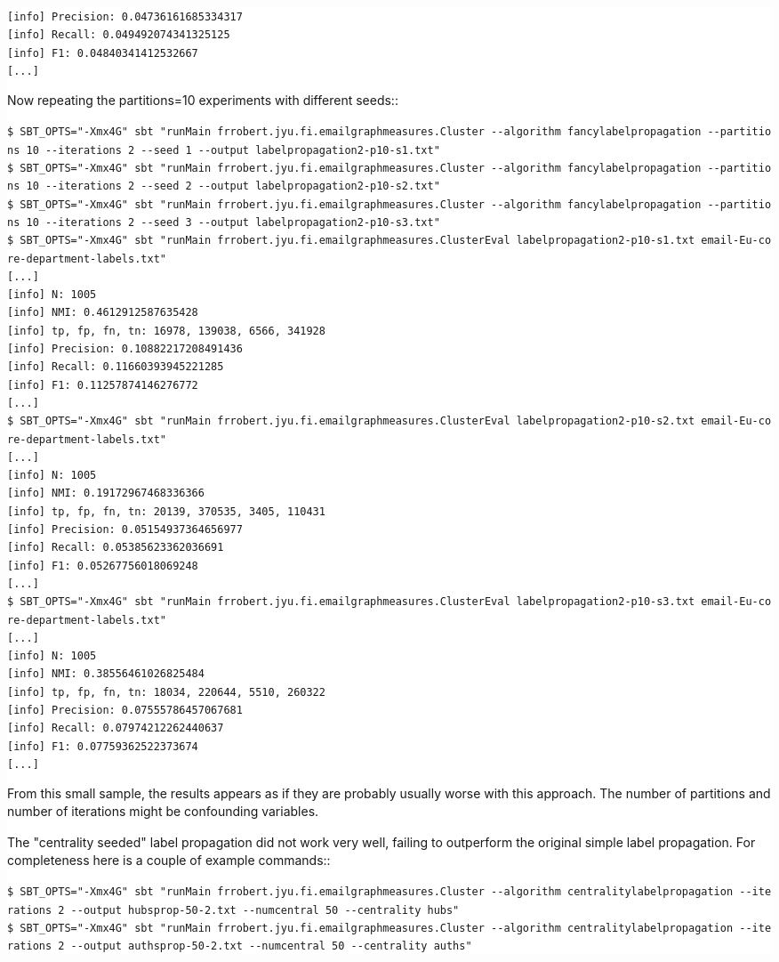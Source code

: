     [info] Precision: 0.04736161685334317
    [info] Recall: 0.049492074341325125
    [info] F1: 0.04840341412532667
    [...]

Now repeating the partitions=10 experiments with different seeds::

    $ SBT_OPTS="-Xmx4G" sbt "runMain frrobert.jyu.fi.emailgraphmeasures.Cluster --algorithm fancylabelpropagation --partitions 10 --iterations 2 --seed 1 --output labelpropagation2-p10-s1.txt"
    $ SBT_OPTS="-Xmx4G" sbt "runMain frrobert.jyu.fi.emailgraphmeasures.Cluster --algorithm fancylabelpropagation --partitions 10 --iterations 2 --seed 2 --output labelpropagation2-p10-s2.txt"
    $ SBT_OPTS="-Xmx4G" sbt "runMain frrobert.jyu.fi.emailgraphmeasures.Cluster --algorithm fancylabelpropagation --partitions 10 --iterations 2 --seed 3 --output labelpropagation2-p10-s3.txt"
    $ SBT_OPTS="-Xmx4G" sbt "runMain frrobert.jyu.fi.emailgraphmeasures.ClusterEval labelpropagation2-p10-s1.txt email-Eu-core-department-labels.txt"
    [...]
    [info] N: 1005
    [info] NMI: 0.4612912587635428
    [info] tp, fp, fn, tn: 16978, 139038, 6566, 341928
    [info] Precision: 0.10882217208491436
    [info] Recall: 0.11660393945221285
    [info] F1: 0.11257874146276772
    [...]
    $ SBT_OPTS="-Xmx4G" sbt "runMain frrobert.jyu.fi.emailgraphmeasures.ClusterEval labelpropagation2-p10-s2.txt email-Eu-core-department-labels.txt"
    [...]
    [info] N: 1005
    [info] NMI: 0.19172967468336366
    [info] tp, fp, fn, tn: 20139, 370535, 3405, 110431
    [info] Precision: 0.05154937364656977
    [info] Recall: 0.05385623362036691
    [info] F1: 0.05267756018069248
    [...]
    $ SBT_OPTS="-Xmx4G" sbt "runMain frrobert.jyu.fi.emailgraphmeasures.ClusterEval labelpropagation2-p10-s3.txt email-Eu-core-department-labels.txt"
    [...]
    [info] N: 1005
    [info] NMI: 0.38556461026825484
    [info] tp, fp, fn, tn: 18034, 220644, 5510, 260322
    [info] Precision: 0.07555786457067681
    [info] Recall: 0.07974212262440637
    [info] F1: 0.07759362522373674
    [...]

From this small sample, the results appears as if they are probably usually
worse with this approach. The number of partitions and number of iterations
might be confounding variables.

The "centrality seeded" label propagation did not work very well, failing to
outperform the original simple label propagation. For completeness here is
a couple of example commands::

    $ SBT_OPTS="-Xmx4G" sbt "runMain frrobert.jyu.fi.emailgraphmeasures.Cluster --algorithm centralitylabelpropagation --iterations 2 --output hubsprop-50-2.txt --numcentral 50 --centrality hubs"
    $ SBT_OPTS="-Xmx4G" sbt "runMain frrobert.jyu.fi.emailgraphmeasures.Cluster --algorithm centralitylabelpropagation --iterations 2 --output authsprop-50-2.txt --numcentral 50 --centrality auths"
